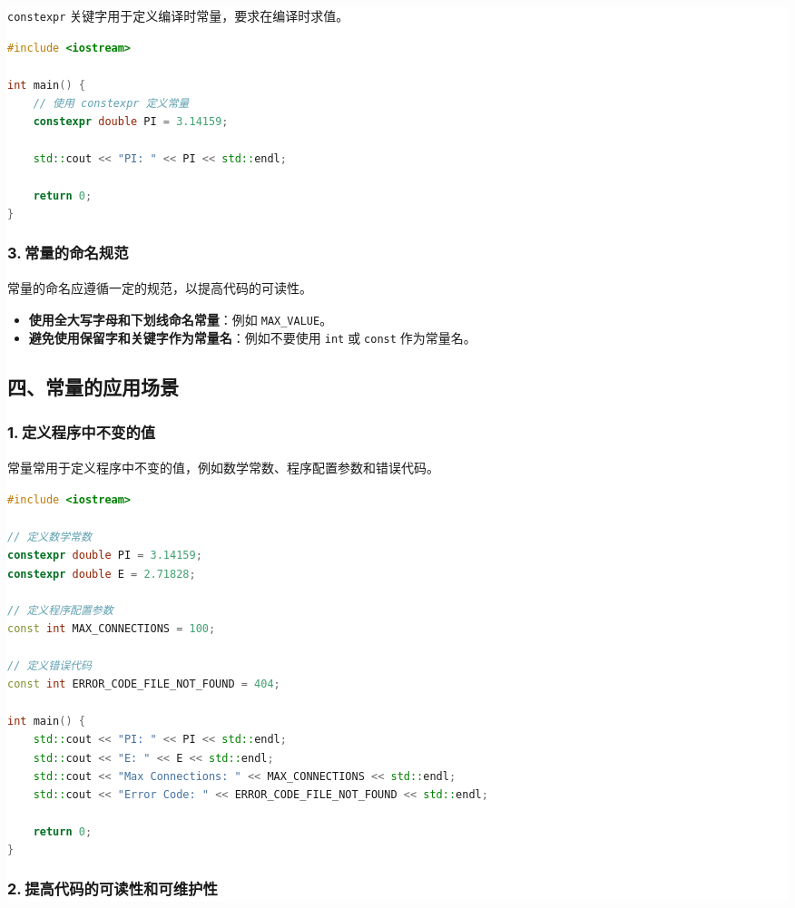 `constexpr` 关键字用于定义编译时常量，要求在编译时求值。

```cpp
#include <iostream>

int main() {
    // 使用 constexpr 定义常量
    constexpr double PI = 3.14159;

    std::cout << "PI: " << PI << std::endl;

    return 0;
}
```

### 3. 常量的命名规范

常量的命名应遵循一定的规范，以提高代码的可读性。

- **使用全大写字母和下划线命名常量**：例如 `MAX_VALUE`。
- **避免使用保留字和关键字作为常量名**：例如不要使用 `int` 或 `const` 作为常量名。

## 四、常量的应用场景

### 1. 定义程序中不变的值

常量常用于定义程序中不变的值，例如数学常数、程序配置参数和错误代码。

```cpp
#include <iostream>

// 定义数学常数
constexpr double PI = 3.14159;
constexpr double E = 2.71828;

// 定义程序配置参数
const int MAX_CONNECTIONS = 100;

// 定义错误代码
const int ERROR_CODE_FILE_NOT_FOUND = 404;

int main() {
    std::cout << "PI: " << PI << std::endl;
    std::cout << "E: " << E << std::endl;
    std::cout << "Max Connections: " << MAX_CONNECTIONS << std::endl;
    std::cout << "Error Code: " << ERROR_CODE_FILE_NOT_FOUND << std::endl;

    return 0;
}
```

### 2. 提高代码的可读性和可维护性
